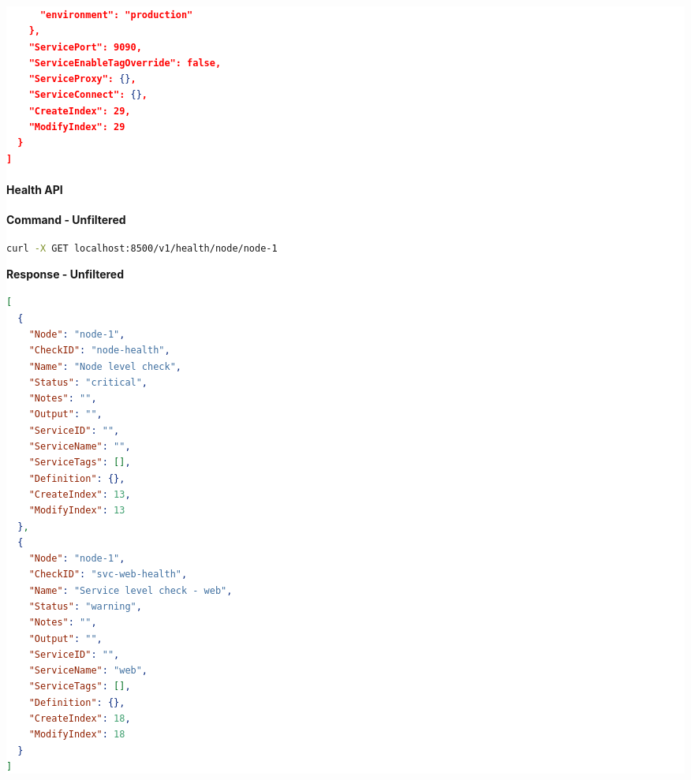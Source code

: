 ```json
      "environment": "production"
    },
    "ServicePort": 9090,
    "ServiceEnableTagOverride": false,
    "ServiceProxy": {},
    "ServiceConnect": {},
    "CreateIndex": 29,
    "ModifyIndex": 29
  }
]
```

#### Health API

**Command - Unfiltered**

```sh
curl -X GET localhost:8500/v1/health/node/node-1
```

**Response - Unfiltered**

```json
[
  {
    "Node": "node-1",
    "CheckID": "node-health",
    "Name": "Node level check",
    "Status": "critical",
    "Notes": "",
    "Output": "",
    "ServiceID": "",
    "ServiceName": "",
    "ServiceTags": [],
    "Definition": {},
    "CreateIndex": 13,
    "ModifyIndex": 13
  },
  {
    "Node": "node-1",
    "CheckID": "svc-web-health",
    "Name": "Service level check - web",
    "Status": "warning",
    "Notes": "",
    "Output": "",
    "ServiceID": "",
    "ServiceName": "web",
    "ServiceTags": [],
    "Definition": {},
    "CreateIndex": 18,
    "ModifyIndex": 18
  }
]
```
